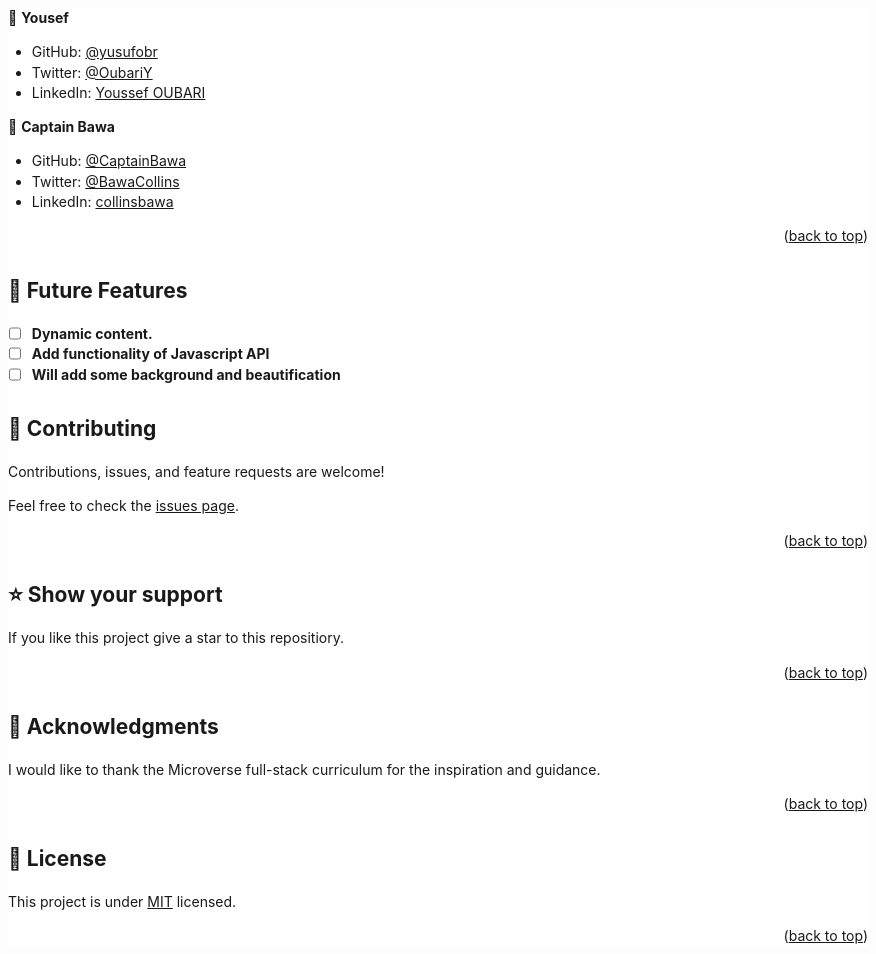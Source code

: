 👤 **Yousef**

- GitHub: [@yusufobr](https://github.com/yusufobr)
- Twitter: [@OubariY](https://twitter.com/OubariY)
- LinkedIn: [Youssef OUBARI](https://www.linkedin.com/in/youssef-oubari-370451147/)

👤 **Captain Bawa**

- GitHub: [@CaptainBawa](https://github.com/CaptainBawa)
- Twitter: [@BawaCollins](https://twitter.com/BawaCollins)
- LinkedIn: [collinsbawa](https://www.linkedin.com/in/captainbawa/)

<p align="right">(<a href="#readme-top">back to top</a>)</p>

## 🔭 Future Features <a name="future-features"></a>

- [ ] **Dynamic content.**
- [ ] **Add functionality of Javascript API**
- [ ] **Will add some background and beautification**

## 🤝 Contributing <a name="contributing"></a>

Contributions, issues, and feature requests are welcome!

Feel free to check the [issues page](https://github.com/harshi0102/JS-Capstone-Project/issues).

<p align="right">(<a href="#readme-top">back to top</a>)</p>

## ⭐️ Show your support <a name="support"></a>

If you like this project give a star to this repositiory.

<p align="right">(<a href="#readme-top">back to top</a>)</p>

## 🙏 Acknowledgments <a name="acknowledgements"></a>

I would like to thank the Microverse full-stack curriculum for the inspiration and guidance.

<p align="right">(<a href="#readme-top">back to top</a>)</p>

## 📝 License <a name="license"></a>

This project is under [MIT](https://github.com/harshi0102/JS-Capstone-Project/blob/development/LICENSE) licensed.

<p align="right">(<a href="#readme-top">back to top</a>)</p>
